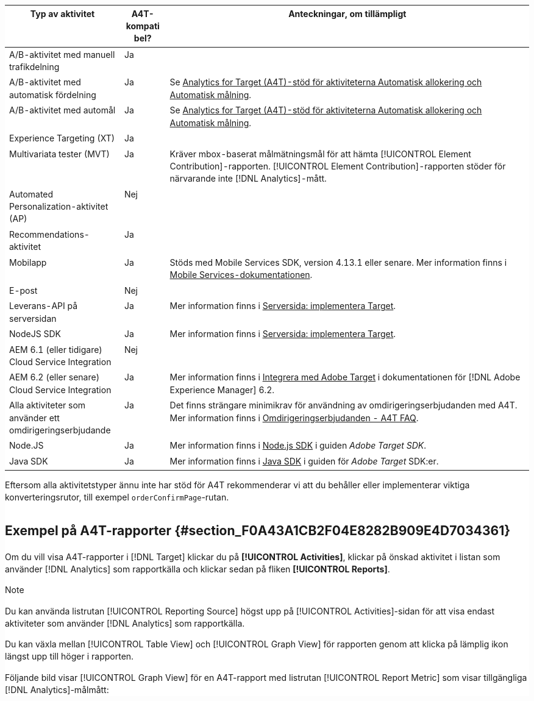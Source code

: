 | Typ av aktivitet | A4T-kompatibel? | Anteckningar, om tillämpligt |
|--- |--- |--- |
| A/B-aktivitet med manuell trafikdelning | Ja |  |
| A/B-aktivitet med automatisk fördelning | Ja | Se [Analytics for Target (A4T)-stöd för aktiviteterna Automatisk allokering och Automatisk målning](/help/c-integrating-target-with-mac/a4t/campaign-creation.md#a4t-aa). |
| A/B-aktivitet med automål | Ja | Se [Analytics for Target (A4T)-stöd för aktiviteterna Automatisk allokering och Automatisk målning](/help/c-integrating-target-with-mac/a4t/campaign-creation.md#a4t-aa). |
| Experience Targeting (XT) | Ja |  |
| Multivariata tester (MVT) | Ja | Kräver mbox-baserat målmätningsmål för att hämta [!UICONTROL Element Contribution]-rapporten.  [!UICONTROL Element Contribution]-rapporten stöder för närvarande inte [!DNL Analytics]-mått. |
| Automated Personalization-aktivitet (AP) | Nej |  |
| Recommendations-aktivitet | Ja |  |
| Mobilapp | Ja | Stöds med Mobile Services SDK, version 4.13.1 eller senare.  Mer information finns i [Mobile Services-dokumentationen](https://experienceleague.adobe.com/docs/mobile-services/using/home.html). |
| E-post | Nej |  |
| Leverans-API på serversidan | Ja | Mer information finns i [Serversida: implementera Target](/help/c-implementing-target/c-api-and-sdk-overview/api-and-sdk-overview.md). |
| NodeJS SDK | Ja | Mer information finns i [Serversida: implementera Target](/help/c-implementing-target/c-api-and-sdk-overview/api-and-sdk-overview.md). |
| AEM 6.1 (eller tidigare) Cloud Service Integration | Nej |  |
| AEM 6.2 (eller senare) Cloud Service Integration | Ja | Mer information finns i [Integrera med Adobe Target](https://helpx.adobe.com/experience-manager/6-2/sites/administering/using/target.html) i dokumentationen för [!DNL Adobe Experience Manager] 6.2. |
| Alla aktiviteter som använder ett omdirigeringserbjudande | Ja | Det finns strängare minimikrav för användning av omdirigeringserbjudanden med A4T. Mer information finns i [Omdirigeringserbjudanden - A4T FAQ](/help/c-integrating-target-with-mac/a4t/r-a4t-faq/a4t-faq-redirect-offers.md). |
| Node.JS | Ja | Mer information finns i [Node.js SDK](https://adobetarget-sdks.gitbook.io/docs/sdk-reference-guides/nodejs-sdk) i guiden *Adobe Target SDK*. |
| Java SDK | Ja | Mer information finns i [Java SDK](https://adobetarget-sdks.gitbook.io/docs/sdk-reference-guides/java-sdk) i guiden för *Adobe Target* SDK:er. |

Eftersom alla aktivitetstyper ännu inte har stöd för A4T rekommenderar vi att du behåller eller implementerar viktiga konverteringsrutor, till exempel `orderConfirmPage`-rutan.

## Exempel på A4T-rapporter {#section_F0A43A1CB2F04E8282B909E4D7034361}

Om du vill visa A4T-rapporter i [!DNL Target] klickar du på **[!UICONTROL Activities]**, klickar på önskad aktivitet i listan som använder [!DNL Analytics] som rapportkälla och klickar sedan på fliken **[!UICONTROL Reports]**.

>[!NOTE]
>
>Du kan använda listrutan [!UICONTROL Reporting Source] högst upp på [!UICONTROL Activities]-sidan för att visa endast aktiviteter som använder [!DNL Analytics] som rapportkälla.

Du kan växla mellan [!UICONTROL Table View] och [!UICONTROL Graph View] för rapporten genom att klicka på lämplig ikon längst upp till höger i rapporten.

Följande bild visar [!UICONTROL Graph View] för en A4T-rapport med listrutan [!UICONTROL Report Metric] som visar tillgängliga [!DNL Analytics]-målmått:
